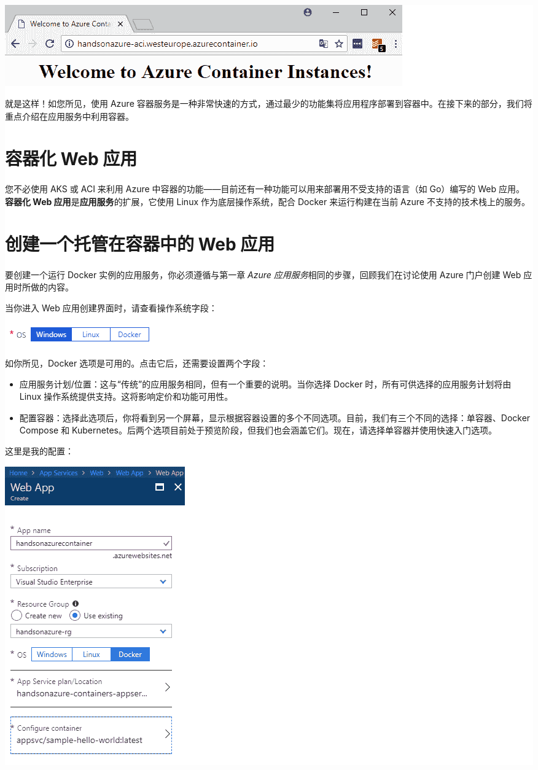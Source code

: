 ![](img/8c0992a4-3e53-492d-9380-a4362dce839a.png)

就是这样！如您所见，使用 Azure 容器服务是一种非常快速的方式，通过最少的功能集将应用程序部署到容器中。在接下来的部分，我们将重点介绍在应用服务中利用容器。

# 容器化 Web 应用

您不必使用 AKS 或 ACI 来利用 Azure 中容器的功能——目前还有一种功能可以用来部署用不受支持的语言（如 Go）编写的 Web 应用。**容器化 Web 应用**是**应用服务**的扩展，它使用 Linux 作为底层操作系统，配合 Docker 来运行构建在当前 Azure 不支持的技术栈上的服务。

# 创建一个托管在容器中的 Web 应用

要创建一个运行 Docker 实例的应用服务，你必须遵循与第一章 *Azure 应用服务*相同的步骤，回顾我们在讨论使用 Azure 门户创建 Web 应用时所做的内容。

当你进入 Web 应用创建界面时，请查看操作系统字段：

![](img/bcb5903b-b11c-465b-af17-63e949e62f9d.png)

如你所见，Docker 选项是可用的。点击它后，还需要设置两个字段：

+   应用服务计划/位置：这与“传统”的应用服务相同，但有一个重要的说明。当你选择 Docker 时，所有可供选择的应用服务计划将由 Linux 操作系统提供支持。这将影响定价和功能可用性。

+   配置容器：选择此选项后，你将看到另一个屏幕，显示根据容器设置的多个不同选项。目前，我们有三个不同的选择：单容器、Docker Compose 和 Kubernetes。后两个选项目前处于预览阶段，但我们也会涵盖它们。现在，请选择单容器并使用快速入门选项。

这里是我的配置：

![](img/f5d0cf68-d6a6-43d5-926d-669da3af031a.png)
